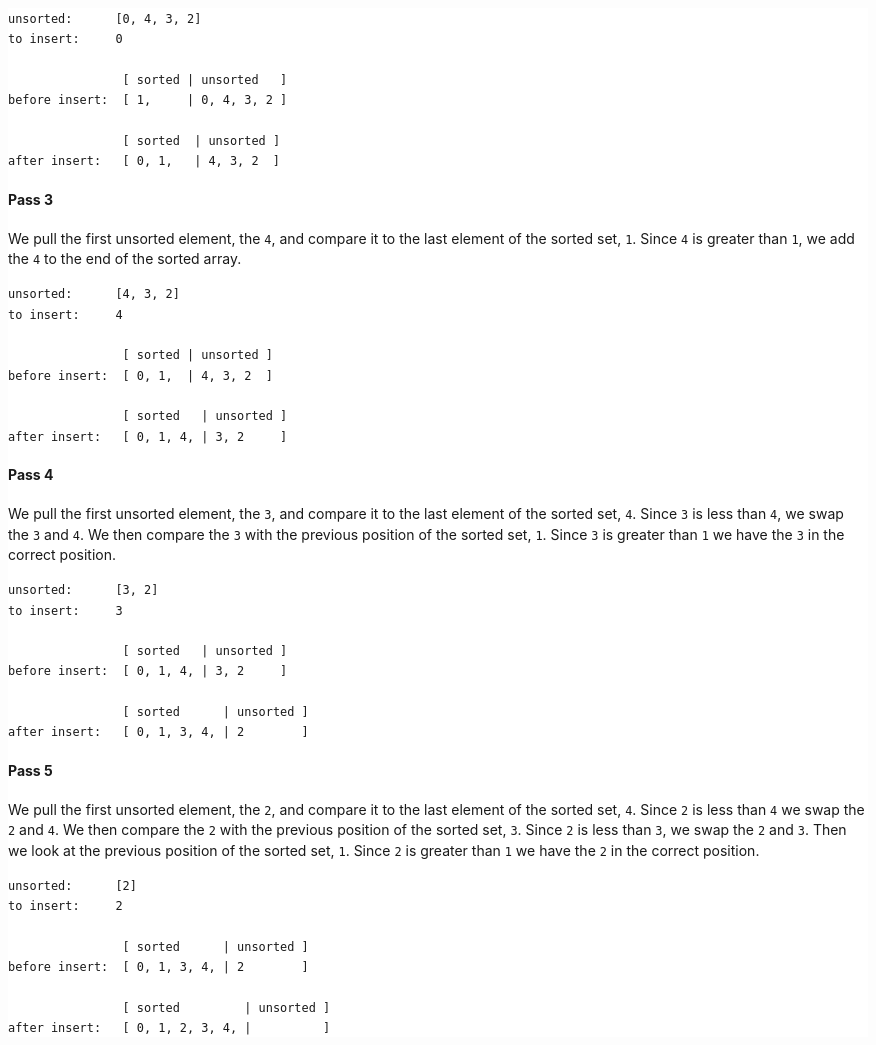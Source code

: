 ```
unsorted:      [0, 4, 3, 2]
to insert:     0

                [ sorted | unsorted   ]
before insert:  [ 1,     | 0, 4, 3, 2 ]

                [ sorted  | unsorted ]
after insert:   [ 0, 1,   | 4, 3, 2  ]

```

#### Pass 3

We pull the first unsorted element, the `4`, and compare it to the last element of the sorted set, `1`. Since `4` is greater than `1`, we add the `4` to the end of the sorted array.

```
unsorted:      [4, 3, 2]
to insert:     4

                [ sorted | unsorted ]
before insert:  [ 0, 1,  | 4, 3, 2  ]

                [ sorted   | unsorted ]
after insert:   [ 0, 1, 4, | 3, 2     ]
```

#### Pass 4

We pull the first unsorted element, the `3`, and compare it to the last element of the sorted set, `4`. Since `3` is less than `4`, we swap the `3` and `4`. We then compare the `3` with the previous position of the sorted set, `1`. Since `3` is greater than `1` we have the `3` in the correct position.

```
unsorted:      [3, 2]
to insert:     3

                [ sorted   | unsorted ]
before insert:  [ 0, 1, 4, | 3, 2     ]

                [ sorted      | unsorted ]
after insert:   [ 0, 1, 3, 4, | 2        ]
```

#### Pass 5

We pull the first unsorted element, the `2`, and compare it to the last element of the sorted set, `4`. Since `2` is less than `4` we swap the `2` and `4`. We then compare the `2` with the previous position of the sorted set, `3`. Since `2` is less than `3`, we swap the `2` and `3`. Then we look at the previous position of the sorted set, `1`. Since `2` is greater than `1` we have the `2` in the correct position.

```
unsorted:      [2]
to insert:     2

                [ sorted      | unsorted ]
before insert:  [ 0, 1, 3, 4, | 2        ]

                [ sorted         | unsorted ]
after insert:   [ 0, 1, 2, 3, 4, |          ]
```
